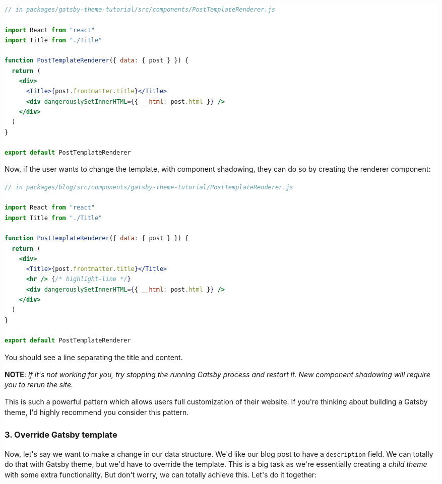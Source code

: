 ```jsx
// in packages/gatsby-theme-tutorial/src/components/PostTemplateRenderer.js

import React from "react"
import Title from "./Title"

function PostTemplateRenderer({ data: { post } }) {
  return (
    <div>
      <Title>{post.frontmatter.title}</Title>
      <div dangerouslySetInnerHTML={{ __html: post.html }} />
    </div>
  )
}

export default PostTemplateRenderer
```

Now, if the user wants to change the template, with component shadowing, they can do so by creating the renderer component:

```jsx
// in packages/blog/src/components/gatsby-theme-tutorial/PostTemplateRenderer.js

import React from "react"
import Title from "./Title"

function PostTemplateRenderer({ data: { post } }) {
  return (
    <div>
      <Title>{post.frontmatter.title}</Title>
      <hr /> {/* highlight-line */}
      <div dangerouslySetInnerHTML={{ __html: post.html }} />
    </div>
  )
}

export default PostTemplateRenderer
```

You should see a line separating the title and content.

**NOTE**: _If it's not working for you, try stopping the running Gatsby process and restart it. New component shadowing will require you to rerun the site._

This is such a powerful pattern which allows users full customization of their website. If you're thinking about building a Gatsby theme, I'd highly recommend you consider this pattern.

### 3. Override Gatsby template

Now, let's say we want to make a change in our data structure. We'd like our blog post to have a `description` field. We can totally do that with Gatsby theme, but we'd have to override the template. This is a big task as we're essentially creating a _child theme_ with some extra functionality. But don't worry, we can totally achieve this. Let's do it together:
